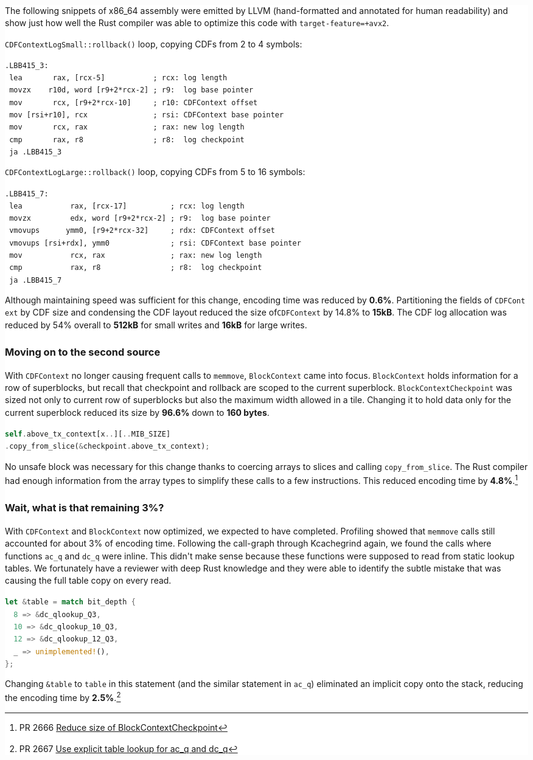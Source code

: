 The following snippets of x86_64 assembly were emitted by LLVM (hand-formatted and annotated for human readability) and show just how well the Rust compiler was able to optimize this code with `target-feature=+avx2`.

`CDFContextLogSmall::rollback()` loop, copying CDFs from 2 to 4 symbols:
```
.LBB415_3:
 lea       rax, [rcx-5]           ; rcx: log length
 movzx    r10d, word [r9+2*rcx-2] ; r9:  log base pointer
 mov       rcx, [r9+2*rcx-10]     ; r10: CDFContext offset
 mov [rsi+r10], rcx               ; rsi: CDFContext base pointer
 mov       rcx, rax               ; rax: new log length
 cmp       rax, r8                ; r8:  log checkpoint
 ja .LBB415_3
```
`CDFContextLogLarge::rollback()` loop, copying CDFs from 5 to 16 symbols:
```
.LBB415_7:
 lea           rax, [rcx-17]          ; rcx: log length
 movzx         edx, word [r9+2*rcx-2] ; r9:  log base pointer
 vmovups      ymm0, [r9+2*rcx-32]     ; rdx: CDFContext offset
 vmovups [rsi+rdx], ymm0              ; rsi: CDFContext base pointer
 mov           rcx, rax               ; rax: new log length
 cmp           rax, r8                ; r8:  log checkpoint
 ja .LBB415_7
```

Although maintaining speed was sufficient for this change, encoding time was reduced by **0.6%**. Partitioning the fields of `CDFContext` by CDF size and condensing the CDF layout reduced the size of`CDFContext` by 14.8% to **15kB**. The CDF log allocation was reduced by 54% overall to **512kB** for small writes and **16kB** for large writes.

### Moving on to the second source

With `CDFContext` no longer causing frequent calls to `memmove`, `BlockContext` came into focus. `BlockContext` holds information for a row of superblocks, but recall that checkpoint and rollback are scoped to the current superblock. `BlockContextCheckpoint` was sized not only to current row of superblocks but also the maximum width allowed in a tile. Changing it to hold data only for the current superblock reduced its size by **96.6%** down to **160 bytes**.
```rust
self.above_tx_context[x..][..MIB_SIZE]
.copy_from_slice(&checkpoint.above_tx_context);
```
No unsafe block was necessary for this change thanks to coercing arrays to slices and calling `copy_from_slice`. The Rust compiler had enough information from the array types to simplify these calls to a few instructions. This reduced encoding time by **4.8%**.[^pr2666]

### Wait, what is that remaining 3%?

With `CDFContext` and `BlockContext` now optimized, we expected to have completed. Profiling showed that `memmove` calls still accounted for about 3% of encoding time. Following the call-graph through Kcachegrind again, we found the calls where functions `ac_q` and `dc_q` were inline. This didn't make sense because these functions were supposed to read from static lookup tables. We fortunately have a reviewer with deep Rust knowledge and they were able to identify the subtle mistake that was causing the full table copy on every read.
```rust
let &table = match bit_depth {
  8 => &dc_qlookup_Q3,
  10 => &dc_qlookup_10_Q3,
  12 => &dc_qlookup_12_Q3,
  _ => unimplemented!(),
};
```
Changing `&table` to `table` in this statement (and the similar statement in `ac_q`) eliminated an implicit copy onto the stack, reducing the encoding time by **2.5%**.[^pr2667]


[^pr2659]: PR 2659 [Add missing macro calls for symbol_with_update](https://github.com/xiph/rav1e/pull/2659)
[^pr2661]: PR 2661 [Add a log struct for CDFContext rollback](https://github.com/xiph/rav1e/pull/2661)
[^pr2663]: PR 2663 [Shrink CDFs by merging counter to final symbol position](https://github.com/xiph/rav1e/pull/2663)
[^pr2664]: PR 2664 [Partition CDF log by size](https://github.com/xiph/rav1e/pull/2664)
[^pr2666]: PR 2666 [Reduce size of BlockContextCheckpoint](https://github.com/xiph/rav1e/pull/2666)
[^pr2667]: PR 2667 [Use explicit table lookup for ac_q and dc_q](https://github.com/xiph/rav1e/pull/2667)
[^pr2671]: PR 2671 [Tune flow of inline methods in symbol_with_update](https://github.com/xiph/rav1e/pull/2671)
[^pr2673]: PR 2673 [Refactor CDF access so that size is always statically known](https://github.com/xiph/rav1e/pull/2673)